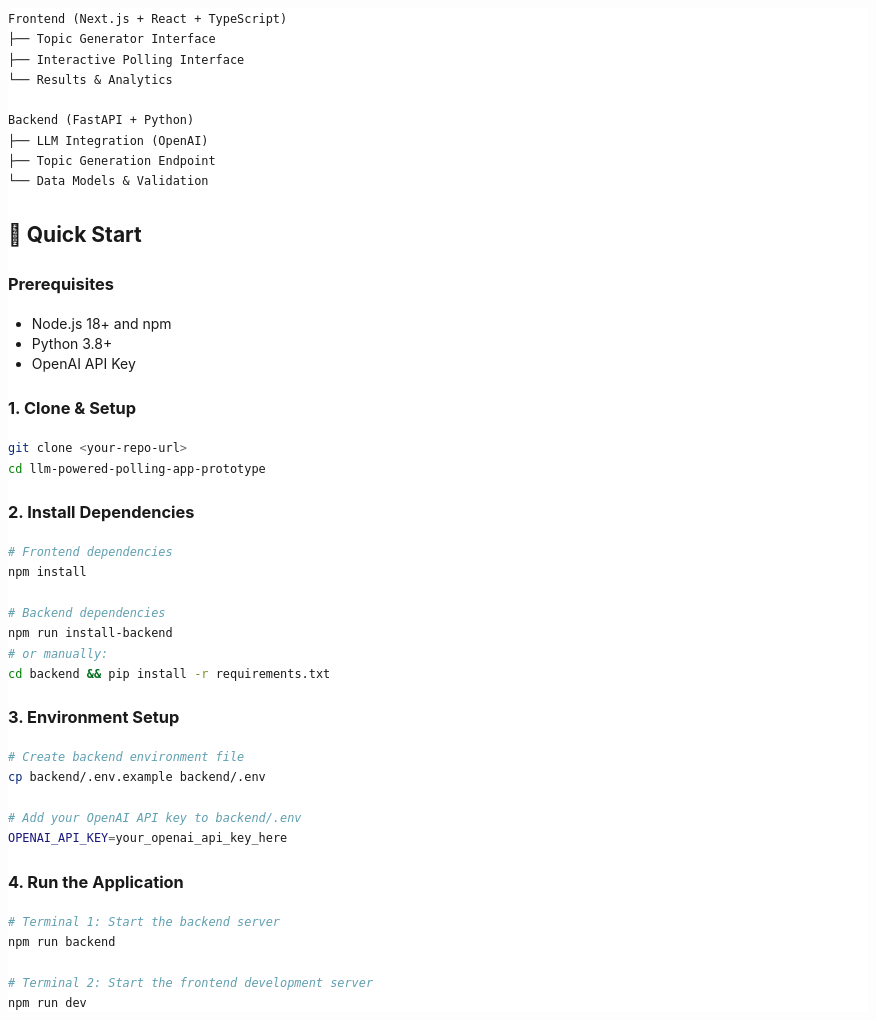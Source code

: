 ```
Frontend (Next.js + React + TypeScript)
├── Topic Generator Interface
├── Interactive Polling Interface
└── Results & Analytics

Backend (FastAPI + Python)
├── LLM Integration (OpenAI)
├── Topic Generation Endpoint
└── Data Models & Validation
```

## 🚀 Quick Start

### Prerequisites

- Node.js 18+ and npm
- Python 3.8+
- OpenAI API Key

### 1. Clone & Setup

```bash
git clone <your-repo-url>
cd llm-powered-polling-app-prototype
```

### 2. Install Dependencies

```bash
# Frontend dependencies
npm install

# Backend dependencies
npm run install-backend
# or manually:
cd backend && pip install -r requirements.txt
```

### 3. Environment Setup

```bash
# Create backend environment file
cp backend/.env.example backend/.env

# Add your OpenAI API key to backend/.env
OPENAI_API_KEY=your_openai_api_key_here
```

### 4. Run the Application

```bash
# Terminal 1: Start the backend server
npm run backend

# Terminal 2: Start the frontend development server
npm run dev
```
